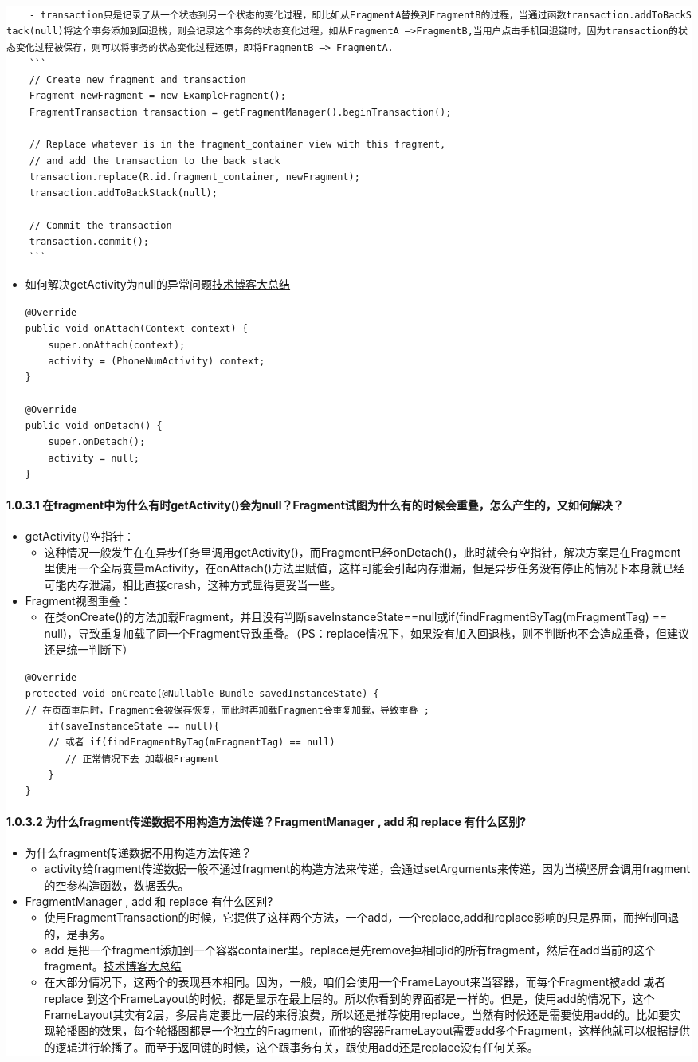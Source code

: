         - transaction只是记录了从一个状态到另一个状态的变化过程，即比如从FragmentA替换到FragmentB的过程，当通过函数transaction.addToBackStack(null)将这个事务添加到回退栈，则会记录这个事务的状态变化过程，如从FragmentA —>FragmentB,当用户点击手机回退键时，因为transaction的状态变化过程被保存，则可以将事务的状态变化过程还原，即将FragmentB —> FragmentA.
        ```
        // Create new fragment and transaction
        Fragment newFragment = new ExampleFragment();
        FragmentTransaction transaction = getFragmentManager().beginTransaction();
        
        // Replace whatever is in the fragment_container view with this fragment,
        // and add the transaction to the back stack
        transaction.replace(R.id.fragment_container, newFragment);
        transaction.addToBackStack(null);
        
        // Commit the transaction
        transaction.commit();
        ```

- 如何解决getActivity为null的异常问题[技术博客大总结](https://github.com/yangchong211/YCBlogs)
    ```
    @Override
    public void onAttach(Context context) {
        super.onAttach(context);
        activity = (PhoneNumActivity) context;
    }
    
    @Override
    public void onDetach() {
        super.onDetach();
        activity = null;
    }
    ```


#### 1.0.3.1 在fragment中为什么有时getActivity()会为null？Fragment试图为什么有的时候会重叠，怎么产生的，又如何解决？
- getActivity()空指针：
    - 这种情况一般发生在在异步任务里调用getActivity()，而Fragment已经onDetach()，此时就会有空指针，解决方案是在Fragment里使用一个全局变量mActivity，在onAttach()方法里赋值，这样可能会引起内存泄漏，但是异步任务没有停止的情况下本身就已经可能内存泄漏，相比直接crash，这种方式显得更妥当一些。
- Fragment视图重叠：
    - 在类onCreate()的方法加载Fragment，并且没有判断saveInstanceState==null或if(findFragmentByTag(mFragmentTag) == null)，导致重复加载了同一个Fragment导致重叠。（PS：replace情况下，如果没有加入回退栈，则不判断也不会造成重叠，但建议还是统一判断下）
    ```
    @Override 
    protected void onCreate(@Nullable Bundle savedInstanceState) {
    // 在页面重启时，Fragment会被保存恢复，而此时再加载Fragment会重复加载，导致重叠 ;
        if(saveInstanceState == null){
        // 或者 if(findFragmentByTag(mFragmentTag) == null)
           // 正常情况下去 加载根Fragment 
        } 
    }
    ```


#### 1.0.3.2 为什么fragment传递数据不用构造方法传递？FragmentManager , add 和 replace 有什么区别?
- 为什么fragment传递数据不用构造方法传递？
    - activity给fragment传递数据一般不通过fragment的构造方法来传递，会通过setArguments来传递，因为当横竖屏会调用fragment的空参构造函数，数据丢失。
- FragmentManager , add 和 replace 有什么区别?
    - 使用FragmentTransaction的时候，它提供了这样两个方法，一个add，一个replace,add和replace影响的只是界面，而控制回退的，是事务。
    - add 是把一个fragment添加到一个容器container里。replace是先remove掉相同id的所有fragment，然后在add当前的这个fragment。[技术博客大总结](https://github.com/yangchong211/YCBlogs)
    - 在大部分情况下，这两个的表现基本相同。因为，一般，咱们会使用一个FrameLayout来当容器，而每个Fragment被add 或者 replace 到这个FrameLayout的时候，都是显示在最上层的。所以你看到的界面都是一样的。但是，使用add的情况下，这个FrameLayout其实有2层，多层肯定要比一层的来得浪费，所以还是推荐使用replace。当然有时候还是需要使用add的。比如要实现轮播图的效果，每个轮播图都是一个独立的Fragment，而他的容器FrameLayout需要add多个Fragment，这样他就可以根据提供的逻辑进行轮播了。而至于返回键的时候，这个跟事务有关，跟使用add还是replace没有任何关系。